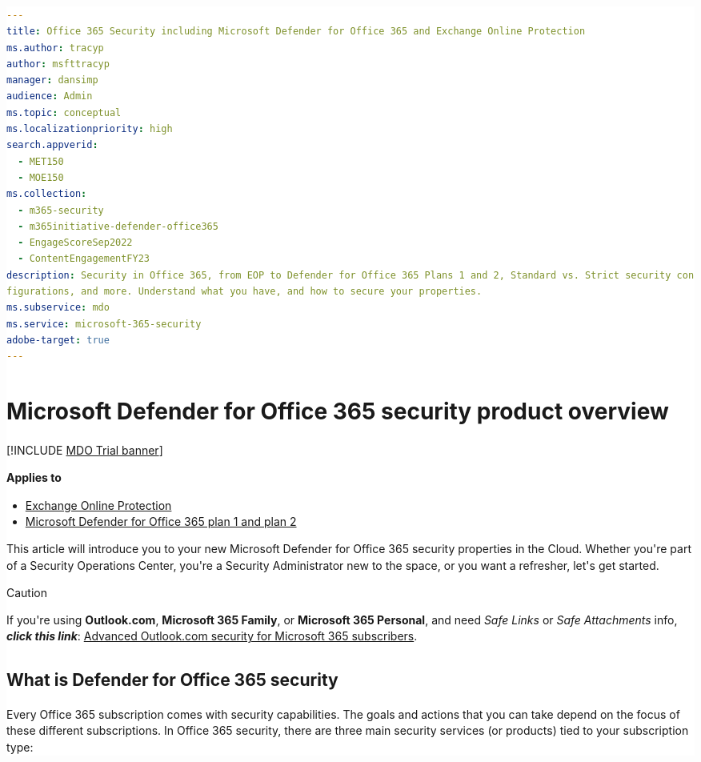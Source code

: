 ```yaml
---
title: Office 365 Security including Microsoft Defender for Office 365 and Exchange Online Protection
ms.author: tracyp
author: msfttracyp
manager: dansimp
audience: Admin
ms.topic: conceptual
ms.localizationpriority: high
search.appverid: 
  - MET150
  - MOE150
ms.collection: 
  - m365-security
  - m365initiative-defender-office365
  - EngageScoreSep2022
  - ContentEngagementFY23
description: Security in Office 365, from EOP to Defender for Office 365 Plans 1 and 2, Standard vs. Strict security configurations, and more. Understand what you have, and how to secure your properties.
ms.subservice: mdo
ms.service: microsoft-365-security
adobe-target: true
---
```


# Microsoft Defender for Office 365 security product overview

[!INCLUDE [MDO Trial banner](../includes/mdo-trial-banner.md)]

**Applies to**
- [Exchange Online Protection](exchange-online-protection-overview.md)
- [Microsoft Defender for Office 365 plan 1 and plan 2](defender-for-office-365.md)

This article will introduce you to your new Microsoft Defender for Office 365 security properties in the Cloud. Whether you're part of a Security Operations Center, you're a Security Administrator new to the space, or you want a refresher, let's get started.

> [!CAUTION]
> If you're using **Outlook.com**, **Microsoft 365 Family**, or **Microsoft 365 Personal**, and need *Safe Links* or *Safe Attachments* info, ***click this link***: [Advanced Outlook.com security for Microsoft 365 subscribers](https://support.microsoft.com/office/advanced-outlook-com-security-for-office-365-subscribers-882d2243-eab9-4545-a58a-b36fee4a46e2).

## What is Defender for Office 365 security

Every Office 365 subscription comes with security capabilities. The goals and actions that you can take depend on the focus of these different subscriptions. In Office 365 security, there are three main security services (or products) tied to your subscription type:

